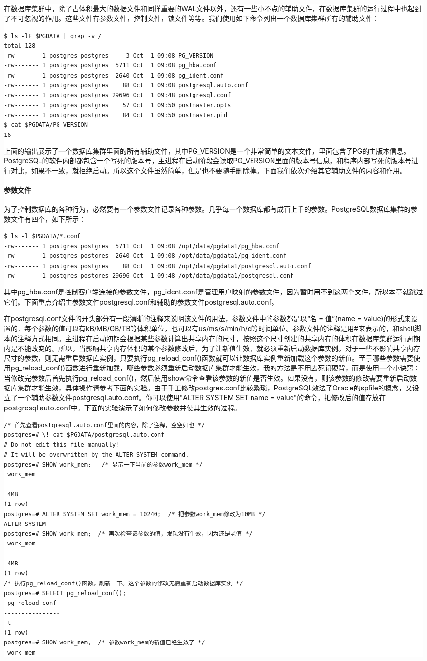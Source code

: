 在数据库集群中，除了占体积最大的数据文件和同样重要的WAL文件以外，还有一些小不点的辅助文件，在数据库集群的运行过程中也起到了不可忽视的作用。这些文件有参数文件，控制文件，锁文件等等。我们使用如下命令列出一个数据库集群所有的辅助文件：

```
$ ls -lF $PGDATA | grep -v /
total 128
-rw------- 1 postgres postgres     3 Oct  1 09:08 PG_VERSION
-rw------- 1 postgres postgres  5711 Oct  1 09:08 pg_hba.conf
-rw------- 1 postgres postgres  2640 Oct  1 09:08 pg_ident.conf
-rw------- 1 postgres postgres    88 Oct  1 09:08 postgresql.auto.conf
-rw------- 1 postgres postgres 29696 Oct  1 09:48 postgresql.conf
-rw------- 1 postgres postgres    57 Oct  1 09:50 postmaster.opts
-rw------- 1 postgres postgres    84 Oct  1 09:50 postmaster.pid
$ cat $PGDATA/PG_VERSION
16
```

上面的输出展示了一个数据库集群里面的所有辅助文件，其中PG_VERSION是一个非常简单的文本文件，里面包含了PG的主版本信息。PostgreSQL的软件内部都包含一个写死的版本号，主进程在启动阶段会读取PG_VERSION里面的版本号信息，和程序内部写死的版本号进行对比，如果不一致，就拒绝启动。所以这个文件虽然简单，但是也不要随手删除掉。下面我们依次介绍其它辅助文件的内容和作用。

#### 参数文件

为了控制数据库的各种行为，必然要有一个参数文件记录各种参数。几乎每一个数据库都有成百上千的参数。PostgreSQL数据库集群的参数文件有四个，如下所示：

```
$ ls -l $PGDATA/*.conf
-rw------- 1 postgres postgres  5711 Oct  1 09:08 /opt/data/pgdata1/pg_hba.conf
-rw------- 1 postgres postgres  2640 Oct  1 09:08 /opt/data/pgdata1/pg_ident.conf
-rw------- 1 postgres postgres    88 Oct  1 09:08 /opt/data/pgdata1/postgresql.auto.conf
-rw------- 1 postgres postgres 29696 Oct  1 09:48 /opt/data/pgdata1/postgresql.conf
```

其中pg_hba.conf是控制客户端连接的参数文件，pg_ident.conf是管理用户映射的参数文件，因为暂时用不到这两个文件，所以本章就跳过它们。下面重点介绍主参数文件postgresql.conf和辅助的参数文件postgresql.auto.conf。

在postgresql.conf文件的开头部分有一段清晰的注释来说明该文件的用法，参数文件中的参数都是以“名 = 值”(name = value)的形式来设置的，每个参数的值可以有kB/MB/GB/TB等体积单位，也可以有us/ms/s/min/h/d等时间单位。参数文件的注释是用#来表示的，和shell脚本的注释方式相同。主进程在启动初期会根据某些参数计算出共享内存的尺寸，按照这个尺寸创建的共享内存的体积在数据库集群运行周期内是不能改变的。所以，当影响共享内存体积的某个参数修改后，为了让新值生效，就必须重新启动数据库实例。对于一些不影响共享内存尺寸的参数，则无需重启数据库实例，只要执行pg_reload_conf()函数就可以让数据库实例重新加载这个参数的新值。至于哪些参数需要使用pg_reload_conf()函数进行重新加载，哪些参数必须重新启动数据库集群才能生效，我的方法是不用去死记硬背，而是使用一个小诀窍：当修改完参数后首先执行pg_reload_conf()，然后使用show命令查看该参数的新值是否生效。如果没有，则该参数的修改需要重新启动数据库集群才能生效，具体操作请参考下面的实验。由于手工修改postgres.conf比较繁琐，PostgreSQL效法了Oracle的spfile的概念，又设立了一个辅助参数文件postgresql.auto.conf。你可以使用"ALTER SYSTEM SET name = value"的命令，把修改后的值存放在postgresql.auto.conf中。下面的实验演示了如何修改参数并使其生效的过程。

```
/* 首先查看postgresql.auto.conf里面的内容，除了注释，空空如也 */
postgres=# \! cat $PGDATA/postgresql.auto.conf
# Do not edit this file manually!
# It will be overwritten by the ALTER SYSTEM command.
postgres=# SHOW work_mem;   /* 显示一下当前的参数work_mem */
 work_mem
----------
 4MB
(1 row)
postgres=# ALTER SYSTEM SET work_mem = 10240;  /* 把参数work_mem修改为10MB */
ALTER SYSTEM
postgres=# SHOW work_mem;  /* 再次检查该参数的值，发现没有生效，因为还是老值 */
 work_mem
----------
 4MB
(1 row)
/* 执行pg_reload_conf()函数，刷新一下。这个参数的修改无需重新启动数据库实例 */
postgres=# SELECT pg_reload_conf();
 pg_reload_conf
----------------
 t
(1 row)
postgres=# SHOW work_mem;  /* 参数work_mem的新值已经生效了 */
 work_mem
```